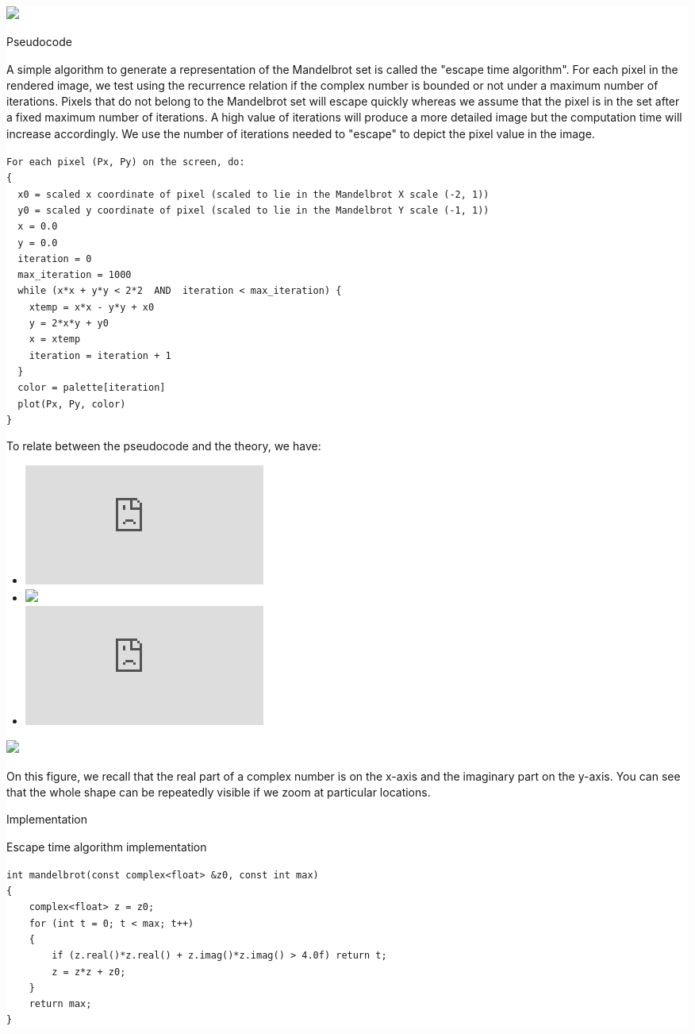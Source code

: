 ![](http://latex.codecogs.com/gif.latex?\limsup_{n\to\infty}|z_{n+1}|\leqslant2)

Pseudocode

A simple algorithm to generate a representation of the Mandelbrot set is called the "escape time algorithm". For each pixel in the rendered image, we test using the recurrence relation if the complex number is bounded or not under a maximum number of iterations. Pixels that do not belong to the Mandelbrot set will escape quickly whereas we assume that the pixel is in the set after a fixed maximum number of iterations. A high value of iterations will produce a more detailed image but the computation time will increase accordingly. We use the number of iterations needed to "escape" to depict the pixel value in the image.

```
For each pixel (Px, Py) on the screen, do:
{
  x0 = scaled x coordinate of pixel (scaled to lie in the Mandelbrot X scale (-2, 1))
  y0 = scaled y coordinate of pixel (scaled to lie in the Mandelbrot Y scale (-1, 1))
  x = 0.0
  y = 0.0
  iteration = 0
  max_iteration = 1000
  while (x*x + y*y < 2*2  AND  iteration < max_iteration) {
    xtemp = x*x - y*y + x0
    y = 2*x*y + y0
    x = xtemp
    iteration = iteration + 1
  }
  color = palette[iteration]
  plot(Px, Py, color)
}
```

To relate between the pseudocode and the theory, we have:

* ![](http://latex.codecogs.com/gif.latex?z=x+iy)
* ![](http://latex.codecogs.com/gif.latex?z^2=x^2+i2xy-y^2)
* ![](http://latex.codecogs.com/gif.latex?c=x_0+iy_0)

![](https://docs.opencv.org/4.1.0/how_to_use_OpenCV_parallel_for_640px-Mandelset_hires.png)

On this figure, we recall that the real part of a complex number is on the x-axis and the imaginary part on the y-axis. You can see that the whole shape can be repeatedly visible if we zoom at particular locations.

Implementation

Escape time algorithm implementation

```
int mandelbrot(const complex<float> &z0, const int max)
{
    complex<float> z = z0;
    for (int t = 0; t < max; t++)
    {
        if (z.real()*z.real() + z.imag()*z.imag() > 4.0f) return t;
        z = z*z + z0;
    }
    return max;
}
```
